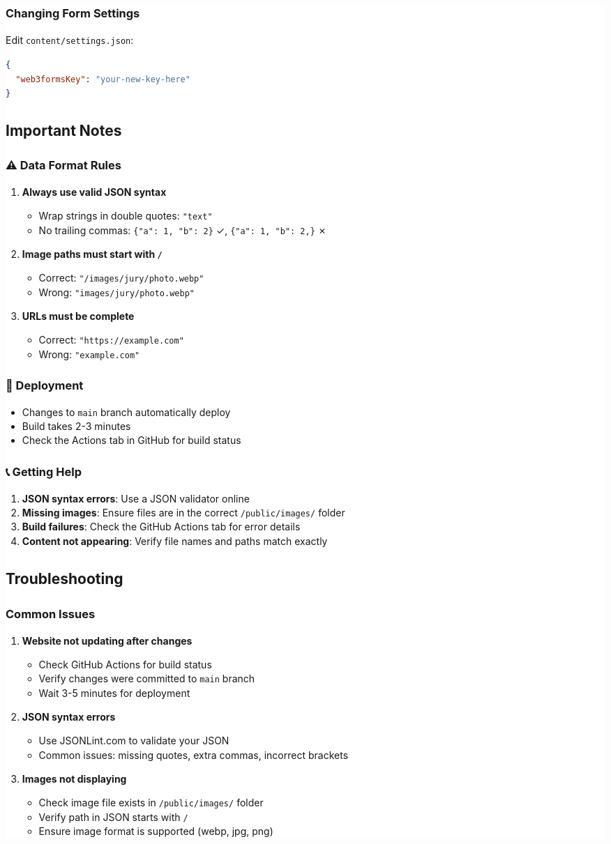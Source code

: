 ### Changing Form Settings

Edit `content/settings.json`:
```json
{
  "web3formsKey": "your-new-key-here"
}
```

## Important Notes

### ⚠️ Data Format Rules

1. **Always use valid JSON syntax**
   - Wrap strings in double quotes: `"text"`
   - No trailing commas: `{"a": 1, "b": 2}` ✓, `{"a": 1, "b": 2,}` ✗
   
2. **Image paths must start with `/`**
   - Correct: `"/images/jury/photo.webp"`
   - Wrong: `"images/jury/photo.webp"`

3. **URLs must be complete**
   - Correct: `"https://example.com"`
   - Wrong: `"example.com"`

### 🚀 Deployment

- Changes to `main` branch automatically deploy
- Build takes 2-3 minutes
- Check the Actions tab in GitHub for build status

### 📞 Getting Help

1. **JSON syntax errors**: Use a JSON validator online
2. **Missing images**: Ensure files are in the correct `/public/images/` folder
3. **Build failures**: Check the GitHub Actions tab for error details
4. **Content not appearing**: Verify file names and paths match exactly

## Troubleshooting

### Common Issues

1. **Website not updating after changes**
   - Check GitHub Actions for build status
   - Verify changes were committed to `main` branch
   - Wait 3-5 minutes for deployment

2. **JSON syntax errors**
   - Use JSONLint.com to validate your JSON
   - Common issues: missing quotes, extra commas, incorrect brackets

3. **Images not displaying**
   - Check image file exists in `/public/images/` folder
   - Verify path in JSON starts with `/`
   - Ensure image format is supported (webp, jpg, png)
